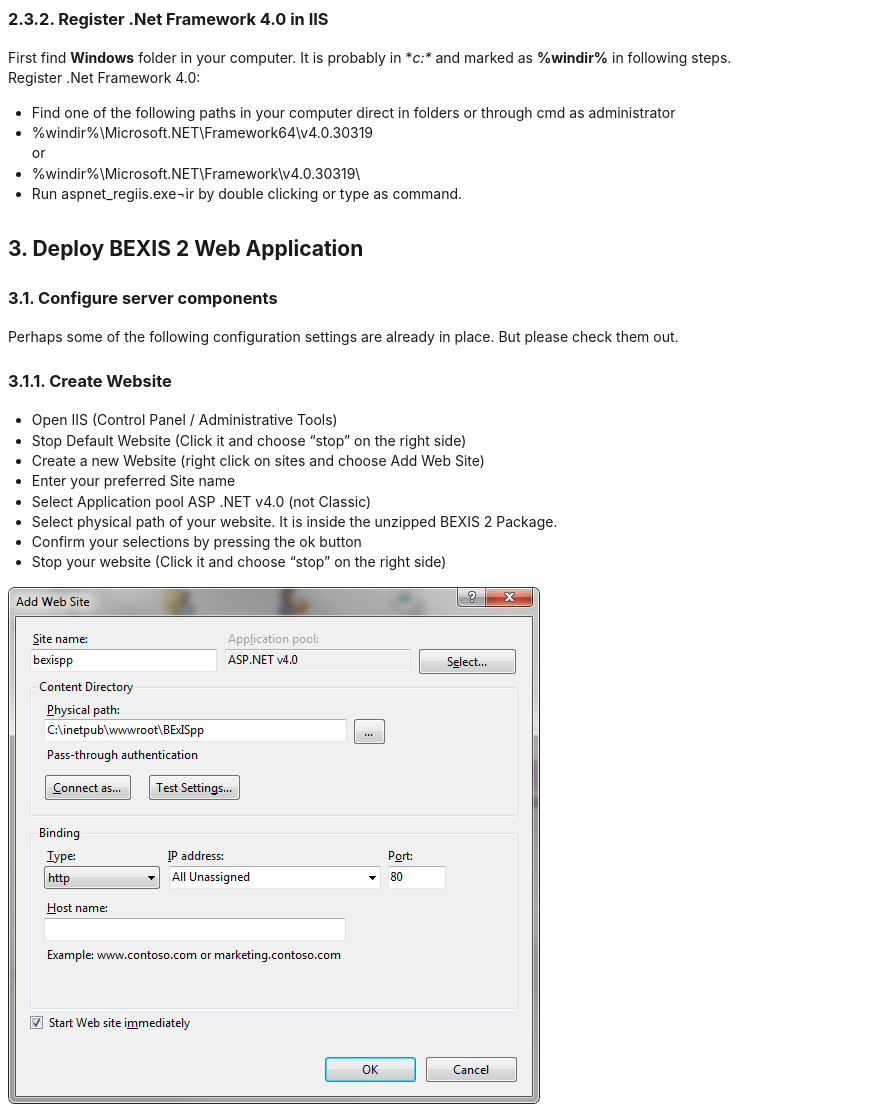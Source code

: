 ### 2.3.2. Register .Net Framework 4.0 in IIS

First find **Windows** folder in your computer. It is probably in **c:\** and marked as **%windir%** in following steps.  
Register .Net Framework 4.0:
-	Find one of the following  paths in your computer direct in folders or through cmd as administrator
 -  %windir%\Microsoft.NET\Framework64\v4.0.30319\
    or
 - %windir%\Microsoft.NET\Framework\v4.0.30319\
-	Run aspnet_regiis.exe¬ir by double clicking or type as command.


## 3. Deploy BEXIS 2 Web Application
### 3.1. Configure server components
Perhaps some of the following configuration settings are already in place. But please check them out.

### 3.1.1.	Create Website
-	Open IIS (Control Panel / Administrative Tools)
-	Stop Default Website (Click it and choose “stop” on the right side)
-	Create a new Website (right click on sites and choose Add Web Site)
-	Enter your preferred Site name
-	Select Application pool  ASP .NET v4.0 (not Classic)
-	Select physical path of your website. It is inside the unzipped BEXIS 2 Package.
-	Confirm your selections by pressing the ok button
-	Stop your website (Click it and choose “stop” on the right side)

![IIS_AddWebsite](https://raw.githubusercontent.com/BEXIS2/Documents/master/Guides/Installation/Images/iis_addwebsite.PNG)  
